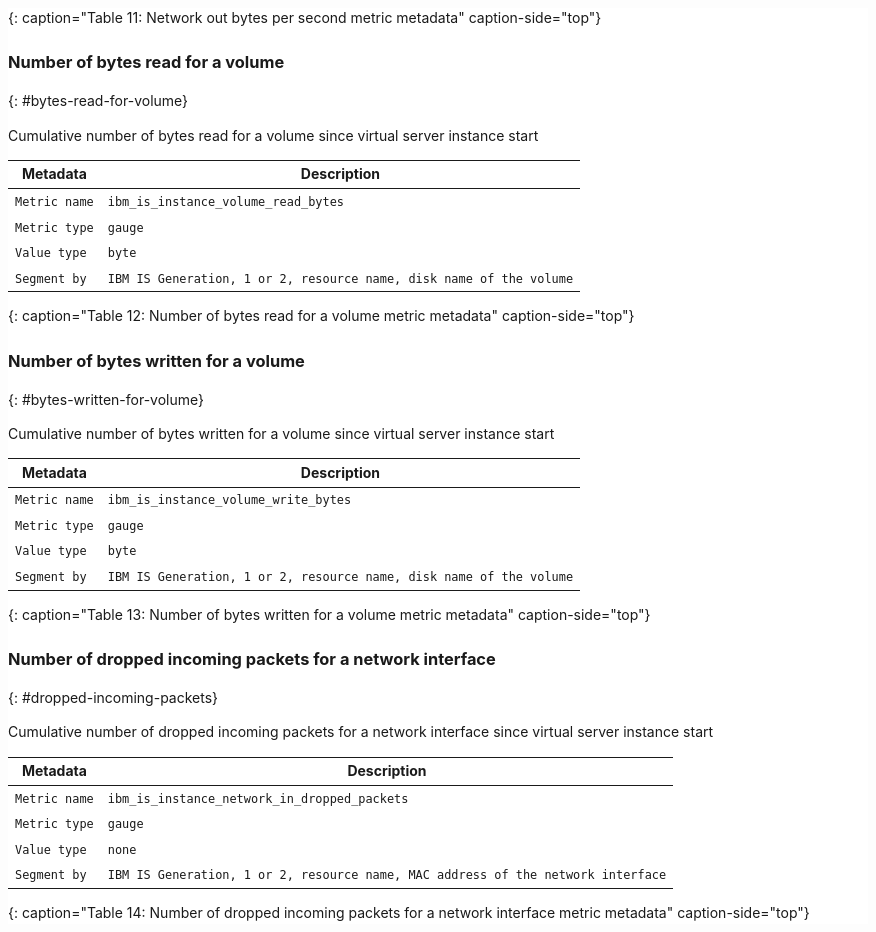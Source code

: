 {: caption="Table 11: Network out bytes per second metric metadata" caption-side="top"}

### Number of bytes read for a volume
{: #bytes-read-for-volume}

Cumulative number of bytes read for a volume since virtual server instance start

| Metadata | Description |
|----------|-------------|
| `Metric name` | `ibm_is_instance_volume_read_bytes`|
| `Metric type` | `gauge` |
| `Value type`  | `byte` |
| `Segment by` | `IBM IS Generation, 1 or 2, resource name, disk name of the volume` |

{: caption="Table 12: Number of bytes read for a volume metric metadata" caption-side="top"}

### Number of bytes written for a volume
{: #bytes-written-for-volume}

Cumulative number of bytes written for a volume since virtual server instance start

| Metadata | Description |
|----------|-------------|
| `Metric name` | `ibm_is_instance_volume_write_bytes`|
| `Metric type` | `gauge` |
| `Value type`  | `byte` |
| `Segment by` | `IBM IS Generation, 1 or 2, resource name, disk name of the volume` |

{: caption="Table 13: Number of bytes written for a volume metric metadata" caption-side="top"}

### Number of dropped incoming packets for a network interface
{: #dropped-incoming-packets}

Cumulative number of dropped incoming packets for a network interface since virtual server instance start

| Metadata | Description |
|----------|-------------|
| `Metric name` | `ibm_is_instance_network_in_dropped_packets`|
| `Metric type` | `gauge` |
| `Value type`  | `none` |
| `Segment by` | `IBM IS Generation, 1 or 2, resource name, MAC address of the network interface` |

{: caption="Table 14: Number of dropped incoming packets for a network interface metric metadata" caption-side="top"}
